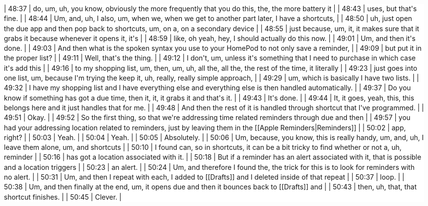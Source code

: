 | 48:37      | do, um, uh, you know, obviously the more frequently that you do this, the, the more battery it           |
| 48:43      | uses, but that's fine.                                                                                   |
| 48:44      | Um, and, uh, I also, um, when we, when we get to another part later, I have a shortcuts,                 |
| 48:50      | uh, just open the due app and then pop back to shortcuts, um, on a, on a secondary device                |
| 48:55      | just because, um, it, it makes sure that it grabs it because whenever it opens it, it's                  |
| 48:59      | like, oh yeah, hey, I should actually do this now.                                                       |
| 49:01      | Um, and then it's done.                                                                                  |
| 49:03      | And then what is the spoken syntax you use to your HomePod to not only save a reminder,                 |
| 49:09      | but put it in the proper list?                                                                           |
| 49:11      | Well, that's the thing.                                                                                  |
| 49:12      | I don't, um, unless it's something that I need to purchase in which case it's add this                   |
| 49:16      | to my shopping list, um, then, um, uh, all the, all the, the rest of the time, it literally              |
| 49:23      | just goes into one list, um, because I'm trying the keep it, uh, really, really simple approach,         |
| 49:29      | um, which is basically I have two lists.                                                                 |
| 49:32      | I have my shopping list and I have everything else and everything else is then handled automatically.    |
| 49:37      | Do you know if something has got a due time, then it, it, it grabs it and that's it.                     |
| 49:43      | It's done.                                                                                               |
| 49:44      | It, it goes, yeah, this, this belongs here and it just handles that for me.                              |
| 49:48      | And then the rest of it is handled through shortcut that I've programmed.                                |
| 49:51      | Okay.                                                                                                    |
| 49:52      | So the first thing, so that we're addressing time related reminders through due and then                 |
| 49:57      | you had your addressing location related to reminders, just by leaving them in the [[Apple Reminders\|Reminders]]             |
| 50:02      | app, right?                                                                                              |
| 50:03      | Yeah.                                                                                                    |
| 50:04      | Yeah.                                                                                                    |
| 50:05      | Absolutely.                                                                                              |
| 50:06      | Um, because, you know, this is really handy, um, and, uh, I leave them alone, um, and shortcuts          |
| 50:10      | I found can, so in shortcuts, it can be a bit tricky to find whether or not a, uh, reminder              |
| 50:16      | has got a location associated with it.                                                                   |
| 50:18      | But if a reminder has an alert associated with it, that is possible and a location triggers              |
| 50:23      | an alert.                                                                                                |
| 50:24      | Um, and therefore I found the, the trick for this is to look for reminders with no alert.                |
| 50:31      | Um, and then I repeat with each, I added to [[Drafts]] and I deleted inside of that repeat                   |
| 50:37      | loop.                                                                                                    |
| 50:38      | Um, and then finally at the end, um, it opens due and then it bounces back to [[Drafts]] and                 |
| 50:43      | then, uh, that, that shortcut finishes.                                                                  |
| 50:45      | Clever.                                                                                                  |